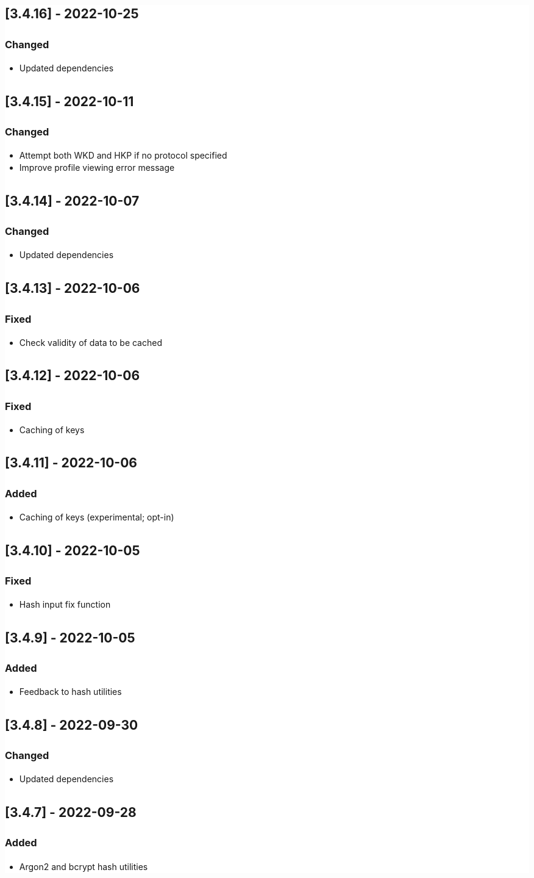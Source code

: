 ## [3.4.16] - 2022-10-25
### Changed
- Updated dependencies

## [3.4.15] - 2022-10-11
### Changed
- Attempt both WKD and HKP if no protocol specified
- Improve profile viewing error message

## [3.4.14] - 2022-10-07
### Changed
- Updated dependencies

## [3.4.13] - 2022-10-06
### Fixed
- Check validity of data to be cached

## [3.4.12] - 2022-10-06
### Fixed
- Caching of keys

## [3.4.11] - 2022-10-06
### Added
- Caching of keys (experimental; opt-in)

## [3.4.10] - 2022-10-05
### Fixed
- Hash input fix function

## [3.4.9] - 2022-10-05
### Added
- Feedback to hash utilities

## [3.4.8] - 2022-09-30
### Changed
- Updated dependencies

## [3.4.7] - 2022-09-28
### Added
- Argon2 and bcrypt hash utilities
